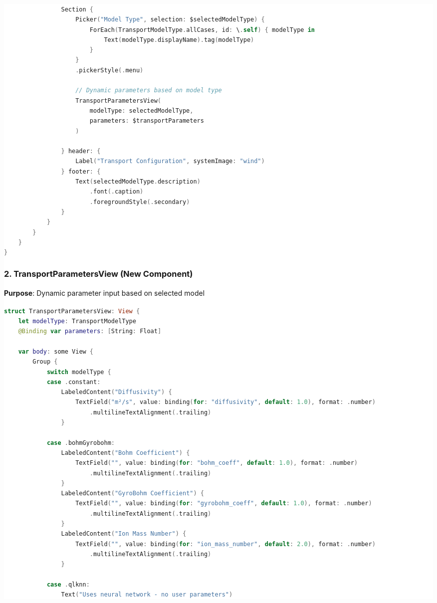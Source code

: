 ```swift
                Section {
                    Picker("Model Type", selection: $selectedModelType) {
                        ForEach(TransportModelType.allCases, id: \.self) { modelType in
                            Text(modelType.displayName).tag(modelType)
                        }
                    }
                    .pickerStyle(.menu)

                    // Dynamic parameters based on model type
                    TransportParametersView(
                        modelType: selectedModelType,
                        parameters: $transportParameters
                    )

                } header: {
                    Label("Transport Configuration", systemImage: "wind")
                } footer: {
                    Text(selectedModelType.description)
                        .font(.caption)
                        .foregroundStyle(.secondary)
                }
            }
        }
    }
}
```

### 2. TransportParametersView (New Component)

**Purpose**: Dynamic parameter input based on selected model

```swift
struct TransportParametersView: View {
    let modelType: TransportModelType
    @Binding var parameters: [String: Float]

    var body: some View {
        Group {
            switch modelType {
            case .constant:
                LabeledContent("Diffusivity") {
                    TextField("m²/s", value: binding(for: "diffusivity", default: 1.0), format: .number)
                        .multilineTextAlignment(.trailing)
                }

            case .bohmGyrobohm:
                LabeledContent("Bohm Coefficient") {
                    TextField("", value: binding(for: "bohm_coeff", default: 1.0), format: .number)
                        .multilineTextAlignment(.trailing)
                }
                LabeledContent("GyroBohm Coefficient") {
                    TextField("", value: binding(for: "gyrobohm_coeff", default: 1.0), format: .number)
                        .multilineTextAlignment(.trailing)
                }
                LabeledContent("Ion Mass Number") {
                    TextField("", value: binding(for: "ion_mass_number", default: 2.0), format: .number)
                        .multilineTextAlignment(.trailing)
                }

            case .qlknn:
                Text("Uses neural network - no user parameters")
```